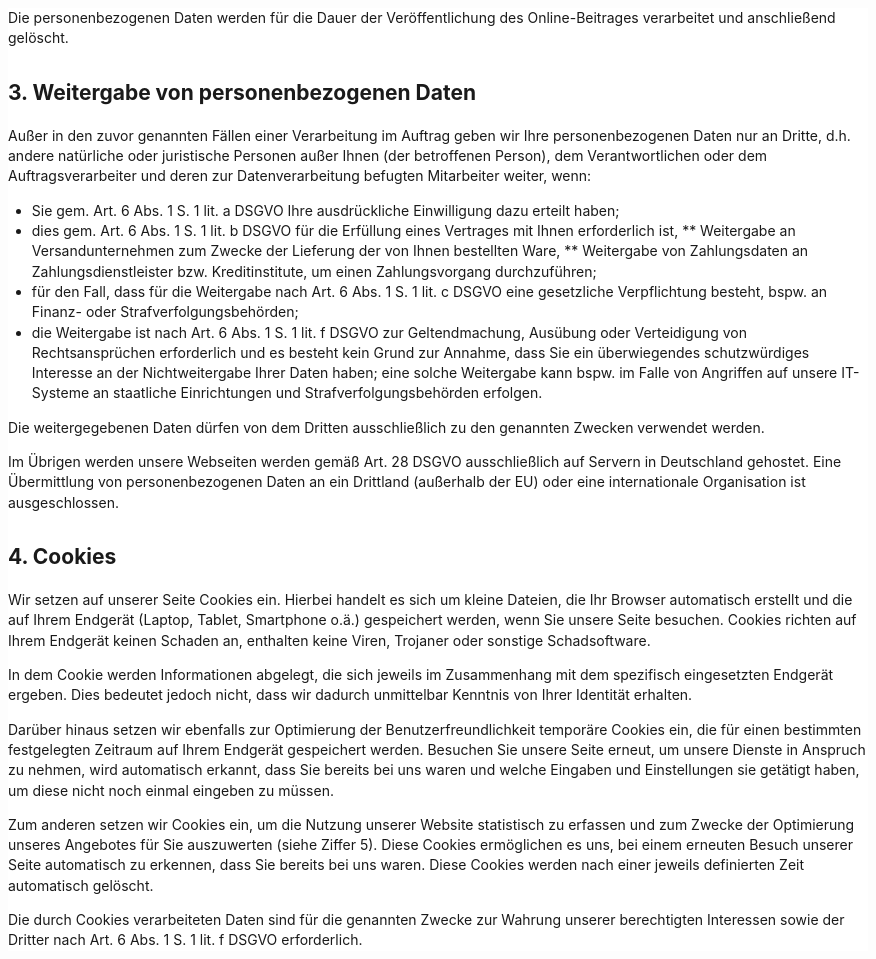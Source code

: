 Die personenbezogenen Daten werden für die Dauer der Veröffentlichung des Online-Beitrages verarbeitet und anschließend gelöscht.

## 3. Weitergabe von personenbezogenen Daten

Außer in den zuvor genannten Fällen einer Verarbeitung im Auftrag geben wir Ihre personenbezogenen Daten nur an Dritte, d.h. andere natürliche oder juristische Personen außer Ihnen (der betroffenen Person), dem Verantwortlichen oder dem Auftragsverarbeiter und deren zur Datenverarbeitung befugten Mitarbeiter weiter, wenn:

* Sie gem. Art. 6 Abs. 1 S. 1 lit. a DSGVO Ihre ausdrückliche Einwilligung dazu erteilt haben;
* dies gem. Art. 6 Abs. 1 S. 1 lit. b DSGVO für die Erfüllung eines Vertrages mit Ihnen erforderlich ist,
** Weitergabe an Versandunternehmen zum Zwecke der Lieferung der von Ihnen bestellten Ware,
** Weitergabe von Zahlungsdaten an Zahlungsdienstleister bzw. Kreditinstitute, um einen Zahlungsvorgang durchzuführen;
* für den Fall, dass für die Weitergabe nach Art. 6 Abs. 1 S. 1 lit. c DSGVO eine gesetzliche Verpflichtung besteht, bspw. an Finanz- oder Strafverfolgungsbehörden;
* die Weitergabe ist nach Art. 6 Abs. 1 S. 1 lit. f DSGVO zur Geltendmachung, Ausübung oder Verteidigung von Rechtsansprüchen erforderlich und es besteht kein Grund zur Annahme, dass Sie ein überwiegendes schutzwürdiges Interesse an der Nichtweitergabe Ihrer Daten haben; eine solche Weitergabe kann bspw. im Falle von Angriffen auf unsere IT-Systeme an staatliche Einrichtungen und Strafverfolgungsbehörden erfolgen.

Die weitergegebenen Daten dürfen von dem Dritten ausschließlich zu den genannten Zwecken verwendet werden.

Im Übrigen werden unsere Webseiten werden gemäß Art. 28 DSGVO ausschließlich auf Servern in Deutschland gehostet. Eine Übermittlung von personenbezogenen Daten an ein Drittland (außerhalb der EU) oder eine internationale Organisation ist ausgeschlossen.

## 4. Cookies

Wir setzen auf unserer Seite Cookies ein. Hierbei handelt es sich um kleine Dateien, die Ihr Browser automatisch erstellt und die auf Ihrem Endgerät (Laptop, Tablet, Smartphone o.ä.) gespeichert werden, wenn Sie unsere Seite besuchen. Cookies richten auf Ihrem Endgerät keinen Schaden an, enthalten keine Viren, Trojaner oder sonstige Schadsoftware.

In dem Cookie werden Informationen abgelegt, die sich jeweils im Zusammenhang mit dem spezifisch eingesetzten Endgerät ergeben. Dies bedeutet jedoch nicht, dass wir dadurch unmittelbar Kenntnis von Ihrer Identität erhalten.

Darüber hinaus setzen wir ebenfalls zur Optimierung der Benutzerfreundlichkeit temporäre Cookies ein, die für einen bestimmten festgelegten Zeitraum auf Ihrem Endgerät gespeichert werden. Besuchen Sie unsere Seite erneut, um unsere Dienste in Anspruch zu nehmen, wird automatisch erkannt, dass Sie bereits bei uns waren und welche Eingaben und Einstellungen sie getätigt haben, um diese nicht noch einmal eingeben zu müssen.

Zum anderen setzen wir Cookies ein, um die Nutzung unserer Website statistisch zu erfassen und zum Zwecke der Optimierung unseres Angebotes für Sie auszuwerten (siehe Ziffer 5). Diese Cookies ermöglichen es uns, bei einem erneuten Besuch unserer Seite automatisch zu erkennen, dass Sie bereits bei uns waren. Diese Cookies werden nach einer jeweils definierten Zeit automatisch gelöscht.

Die durch Cookies verarbeiteten Daten sind für die genannten Zwecke zur Wahrung unserer berechtigten Interessen sowie der Dritter nach Art. 6 Abs. 1 S. 1 lit. f DSGVO erforderlich.
